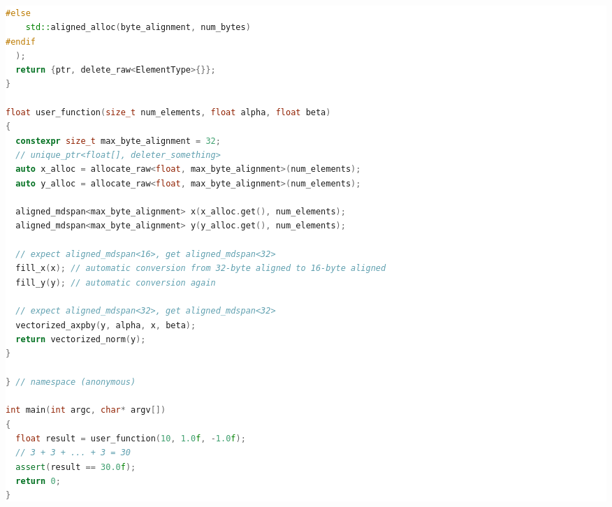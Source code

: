 ```c++
#else
    std::aligned_alloc(byte_alignment, num_bytes)
#endif
  );
  return {ptr, delete_raw<ElementType>{}};
}

float user_function(size_t num_elements, float alpha, float beta)
{
  constexpr size_t max_byte_alignment = 32;
  // unique_ptr<float[], deleter_something>
  auto x_alloc = allocate_raw<float, max_byte_alignment>(num_elements);
  auto y_alloc = allocate_raw<float, max_byte_alignment>(num_elements);

  aligned_mdspan<max_byte_alignment> x(x_alloc.get(), num_elements);
  aligned_mdspan<max_byte_alignment> y(y_alloc.get(), num_elements);

  // expect aligned_mdspan<16>, get aligned_mdspan<32>
  fill_x(x); // automatic conversion from 32-byte aligned to 16-byte aligned
  fill_y(y); // automatic conversion again

  // expect aligned_mdspan<32>, get aligned_mdspan<32>
  vectorized_axpby(y, alpha, x, beta);
  return vectorized_norm(y);
}

} // namespace (anonymous)

int main(int argc, char* argv[])
{
  float result = user_function(10, 1.0f, -1.0f);
  // 3 + 3 + ... + 3 = 30
  assert(result == 30.0f);
  return 0;
}
```
